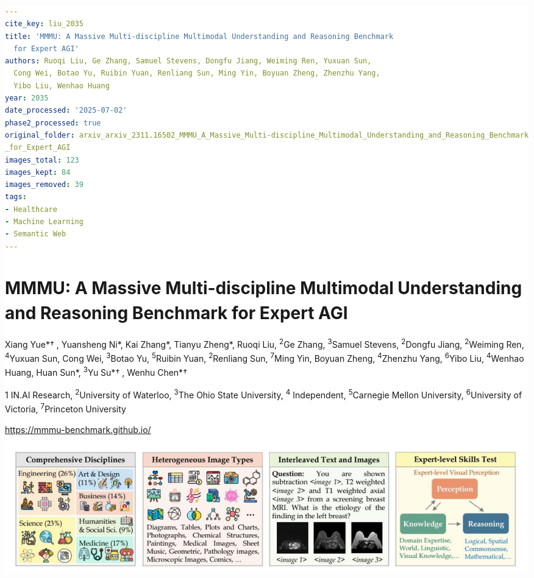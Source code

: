 ```yaml
---
cite_key: liu_2035
title: 'MMMU: A Massive Multi-discipline Multimodal Understanding and Reasoning Benchmark
  for Expert AGI'
authors: Ruoqi Liu, Ge Zhang, Samuel Stevens, Dongfu Jiang, Weiming Ren, Yuxuan Sun,
  Cong Wei, Botao Yu, Ruibin Yuan, Renliang Sun, Ming Yin, Boyuan Zheng, Zhenzhu Yang,
  Yibo Liu, Wenhao Huang
year: 2035
date_processed: '2025-07-02'
phase2_processed: true
original_folder: arxiv_arxiv_2311.16502_MMMU_A_Massive_Multi-discipline_Multimodal_Understanding_and_Reasoning_Benchmark_for_Expert_AGI
images_total: 123
images_kept: 84
images_removed: 39
tags:
- Healthcare
- Machine Learning
- Semantic Web
---
```


# <span id="page-0-1"></span>MMMU: A Massive Multi-discipline Multimodal Understanding and Reasoning Benchmark for Expert AGI

Xiang Yue\*† , Yuansheng Ni\*, Kai Zhang\*, Tianyu Zheng\*, Ruoqi Liu, <sup>2</sup>Ge Zhang, <sup>3</sup>Samuel Stevens, <sup>2</sup>Dongfu Jiang, <sup>2</sup>Weiming Ren, <sup>4</sup>Yuxuan Sun, Cong Wei, <sup>3</sup>Botao Yu, <sup>5</sup>Ruibin Yuan, <sup>2</sup>Renliang Sun, <sup>7</sup>Ming Yin, Boyuan Zheng, <sup>4</sup>Zhenzhu Yang, <sup>6</sup>Yibo Liu, <sup>4</sup>Wenhao Huang, Huan Sun\*, <sup>3</sup>Yu Su\*† , Wenhu Chen\*†

1 IN.AI Research, <sup>2</sup>University of Waterloo, <sup>3</sup>The Ohio State University, <sup>4</sup> Independent, <sup>5</sup>Carnegie Mellon University, <sup>6</sup>University of Victoria, <sup>7</sup>Princeton University

<https://mmmu-benchmark.github.io/>

![](_page_0_Figure_4.jpeg)
